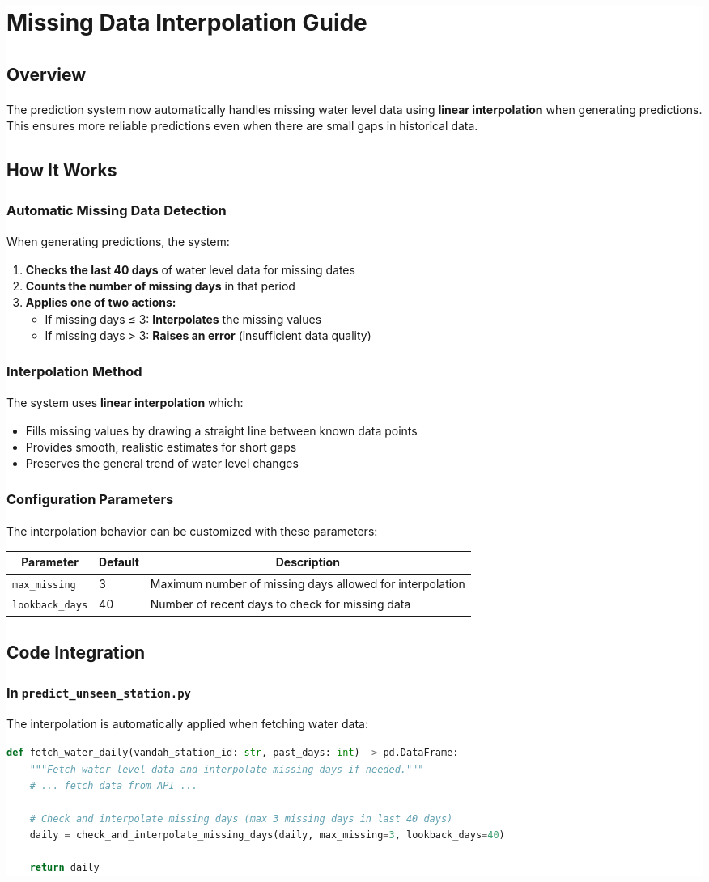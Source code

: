 # Missing Data Interpolation Guide

## Overview

The prediction system now automatically handles missing water level data using **linear interpolation** when generating predictions. This ensures more reliable predictions even when there are small gaps in historical data.

## How It Works

### Automatic Missing Data Detection

When generating predictions, the system:

1. **Checks the last 40 days** of water level data for missing dates
2. **Counts the number of missing days** in that period
3. **Applies one of two actions:**
   - If missing days ≤ 3: **Interpolates** the missing values
   - If missing days > 3: **Raises an error** (insufficient data quality)

### Interpolation Method

The system uses **linear interpolation** which:
- Fills missing values by drawing a straight line between known data points
- Provides smooth, realistic estimates for short gaps
- Preserves the general trend of water level changes

### Configuration Parameters

The interpolation behavior can be customized with these parameters:

| Parameter | Default | Description |
|-----------|---------|-------------|
| `max_missing` | 3 | Maximum number of missing days allowed for interpolation |
| `lookback_days` | 40 | Number of recent days to check for missing data |

## Code Integration

### In `predict_unseen_station.py`

The interpolation is automatically applied when fetching water data:

```python
def fetch_water_daily(vandah_station_id: str, past_days: int) -> pd.DataFrame:
    """Fetch water level data and interpolate missing days if needed."""
    # ... fetch data from API ...
    
    # Check and interpolate missing days (max 3 missing days in last 40 days)
    daily = check_and_interpolate_missing_days(daily, max_missing=3, lookback_days=40)
    
    return daily
```
